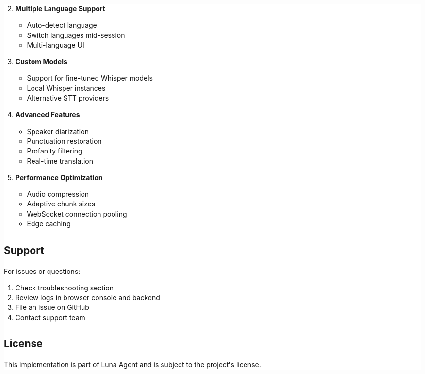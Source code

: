 2. **Multiple Language Support**
   - Auto-detect language
   - Switch languages mid-session
   - Multi-language UI

3. **Custom Models**
   - Support for fine-tuned Whisper models
   - Local Whisper instances
   - Alternative STT providers

4. **Advanced Features**
   - Speaker diarization
   - Punctuation restoration
   - Profanity filtering
   - Real-time translation

5. **Performance Optimization**
   - Audio compression
   - Adaptive chunk sizes
   - WebSocket connection pooling
   - Edge caching

## Support

For issues or questions:
1. Check troubleshooting section
2. Review logs in browser console and backend
3. File an issue on GitHub
4. Contact support team

## License

This implementation is part of Luna Agent and is subject to the project's license.
